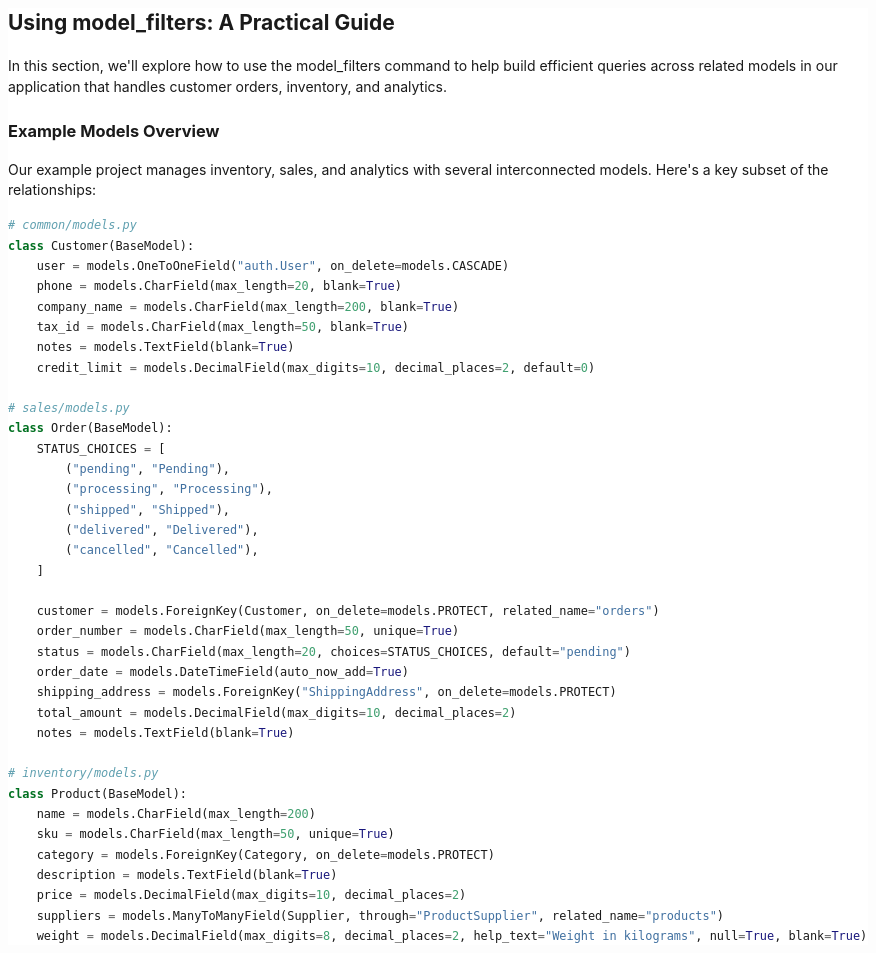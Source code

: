 
## Using model_filters: A Practical Guide

In this section, we'll explore how to use the model_filters command to help build efficient queries across related models in our application that handles customer orders, inventory, and analytics.

### Example Models Overview

Our example project manages inventory, sales, and analytics with several interconnected models. Here's a key subset of the relationships:

```python
# common/models.py
class Customer(BaseModel):
    user = models.OneToOneField("auth.User", on_delete=models.CASCADE)
    phone = models.CharField(max_length=20, blank=True)
    company_name = models.CharField(max_length=200, blank=True)
    tax_id = models.CharField(max_length=50, blank=True)
    notes = models.TextField(blank=True)
    credit_limit = models.DecimalField(max_digits=10, decimal_places=2, default=0)

# sales/models.py
class Order(BaseModel):
    STATUS_CHOICES = [
        ("pending", "Pending"),
        ("processing", "Processing"),
        ("shipped", "Shipped"),
        ("delivered", "Delivered"),
        ("cancelled", "Cancelled"),
    ]

    customer = models.ForeignKey(Customer, on_delete=models.PROTECT, related_name="orders")
    order_number = models.CharField(max_length=50, unique=True)
    status = models.CharField(max_length=20, choices=STATUS_CHOICES, default="pending")
    order_date = models.DateTimeField(auto_now_add=True)
    shipping_address = models.ForeignKey("ShippingAddress", on_delete=models.PROTECT)
    total_amount = models.DecimalField(max_digits=10, decimal_places=2)
    notes = models.TextField(blank=True)

# inventory/models.py
class Product(BaseModel):
    name = models.CharField(max_length=200)
    sku = models.CharField(max_length=50, unique=True)
    category = models.ForeignKey(Category, on_delete=models.PROTECT)
    description = models.TextField(blank=True)
    price = models.DecimalField(max_digits=10, decimal_places=2)
    suppliers = models.ManyToManyField(Supplier, through="ProductSupplier", related_name="products")
    weight = models.DecimalField(max_digits=8, decimal_places=2, help_text="Weight in kilograms", null=True, blank=True)
```
